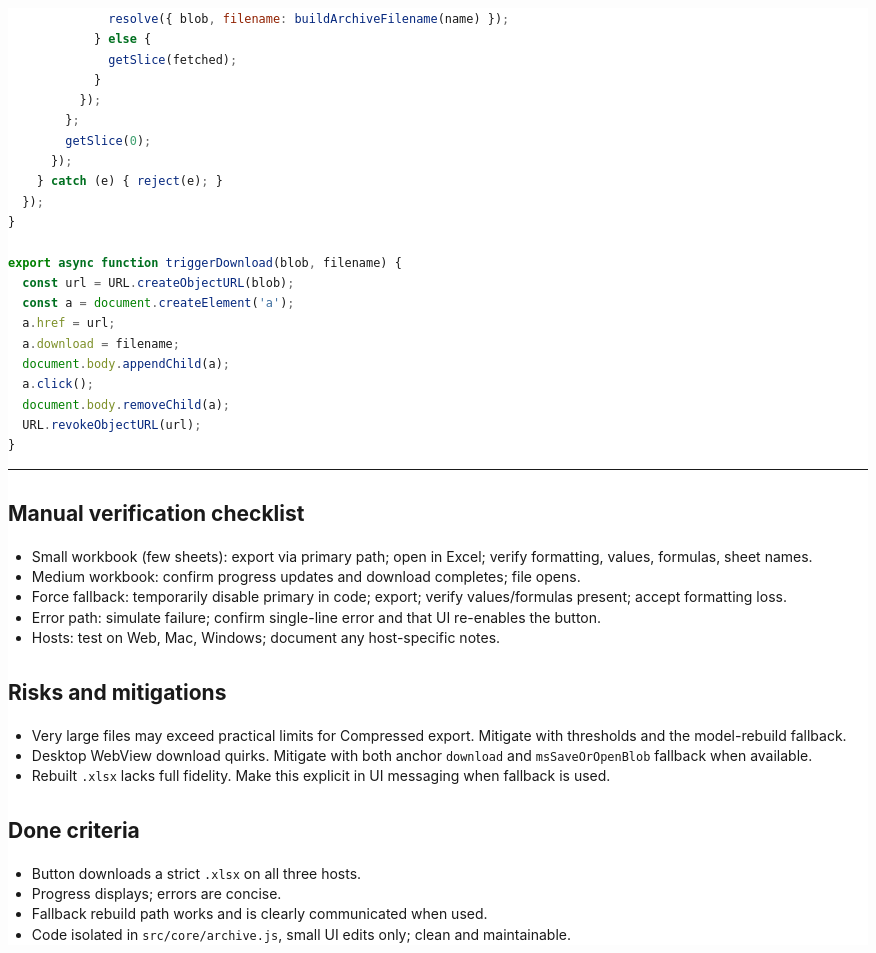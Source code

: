```javascript
              resolve({ blob, filename: buildArchiveFilename(name) });
            } else {
              getSlice(fetched);
            }
          });
        };
        getSlice(0);
      });
    } catch (e) { reject(e); }
  });
}

export async function triggerDownload(blob, filename) {
  const url = URL.createObjectURL(blob);
  const a = document.createElement('a');
  a.href = url;
  a.download = filename;
  document.body.appendChild(a);
  a.click();
  document.body.removeChild(a);
  URL.revokeObjectURL(url);
}
```

---

## Manual verification checklist

- Small workbook (few sheets): export via primary path; open in Excel; verify formatting, values, formulas, sheet names.
- Medium workbook: confirm progress updates and download completes; file opens.
- Force fallback: temporarily disable primary in code; export; verify values/formulas present; accept formatting loss.
- Error path: simulate failure; confirm single-line error and that UI re-enables the button.
- Hosts: test on Web, Mac, Windows; document any host-specific notes.

## Risks and mitigations

- Very large files may exceed practical limits for Compressed export. Mitigate with thresholds and the model-rebuild fallback.
- Desktop WebView download quirks. Mitigate with both anchor `download` and `msSaveOrOpenBlob` fallback when available.
- Rebuilt `.xlsx` lacks full fidelity. Make this explicit in UI messaging when fallback is used.

## Done criteria

- Button downloads a strict `.xlsx` on all three hosts.
- Progress displays; errors are concise.
- Fallback rebuild path works and is clearly communicated when used.
- Code isolated in `src/core/archive.js`, small UI edits only; clean and maintainable.
